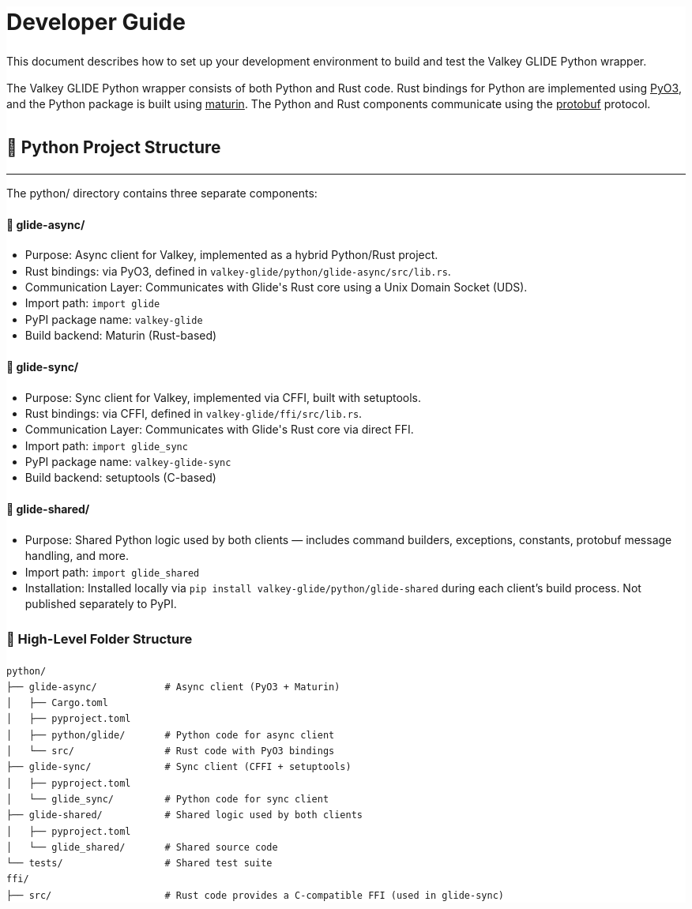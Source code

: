 # Developer Guide

This document describes how to set up your development environment to build and test the Valkey GLIDE Python wrapper.

The Valkey GLIDE Python wrapper consists of both Python and Rust code. Rust bindings for Python are implemented using [PyO3](https://github.com/PyO3/pyo3), and the Python package is built using [maturin](https://github.com/PyO3/maturin). The Python and Rust components communicate using the [protobuf](https://github.com/protocolbuffers/protobuf) protocol.


## 📁 Python Project Structure
---

The python/ directory contains three separate components:


#### 🔹 glide-async/
-	Purpose: Async client for Valkey, implemented as a hybrid Python/Rust project.
-	Rust bindings: via PyO3, defined in `valkey-glide/python/glide-async/src/lib.rs`.
-	Communication Layer: Communicates with Glide's Rust core using a Unix Domain Socket (UDS).
-	Import path: `import glide`
-	PyPI package name: `valkey-glide`
-	Build backend: Maturin (Rust-based)


#### 🔹 glide-sync/
-	Purpose: Sync client for Valkey, implemented via CFFI, built with setuptools.
-	Rust bindings: via CFFI, defined in `valkey-glide/ffi/src/lib.rs`.
-	Communication Layer: Communicates with Glide's Rust core via direct FFI.
-	Import path: `import glide_sync`
-	PyPI package name: `valkey-glide-sync`
-	Build backend: setuptools (C-based)


#### 🔹 glide-shared/
-	Purpose: Shared Python logic used by both clients — includes command builders, exceptions, constants, protobuf message handling, and more.
-	Import path: `import glide_shared`
-	Installation: Installed locally via `pip install valkey-glide/python/glide-shared` during each client’s build process. Not published separately to PyPI.


### 🧱 High-Level Folder Structure
```
python/
├── glide-async/            # Async client (PyO3 + Maturin)
│   ├── Cargo.toml
│   ├── pyproject.toml
│   ├── python/glide/       # Python code for async client
│   └── src/                # Rust code with PyO3 bindings
├── glide-sync/             # Sync client (CFFI + setuptools)
│   ├── pyproject.toml
│   └── glide_sync/         # Python code for sync client
├── glide-shared/           # Shared logic used by both clients
│   ├── pyproject.toml
│   └── glide_shared/       # Shared source code
└── tests/                  # Shared test suite
ffi/
├── src/                    # Rust code provides a C-compatible FFI (used in glide-sync)
```
